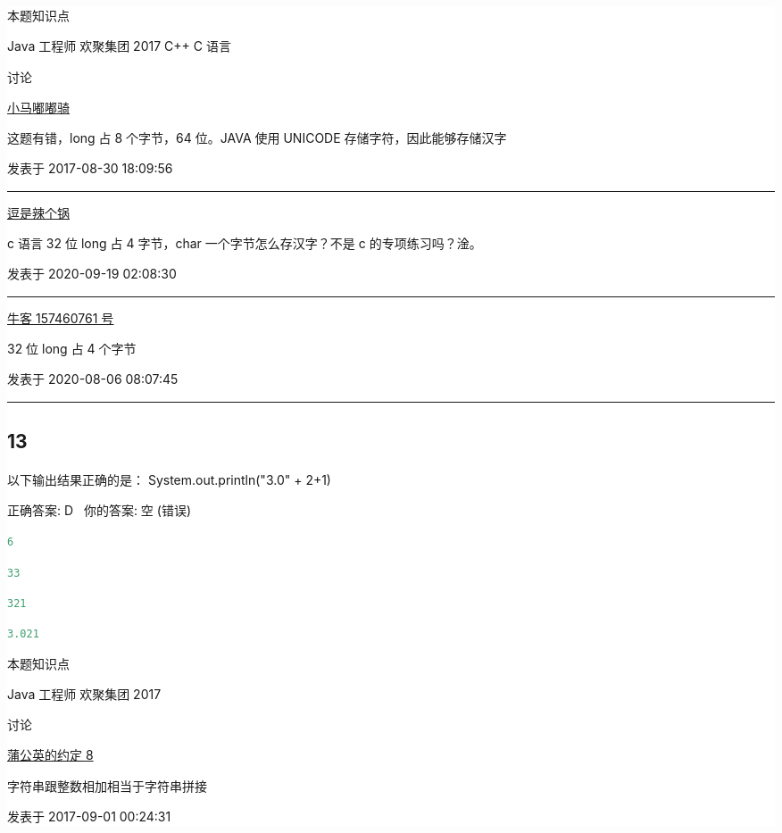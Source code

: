 本题知识点

Java 工程师 欢聚集团 2017 C++ C 语言

讨论

[小马嘟嘟骑](https://www.nowcoder.com/profile/9160619)

这题有错，long 占 8 个字节，64 位。JAVA 使用 UNICODE 存储字符，因此能够存储汉字

发表于 2017-08-30 18:09:56

* * *

[逗是辣个锅](https://www.nowcoder.com/profile/967595689)

c 语言 32 位 long 占 4 字节，char 一个字节怎么存汉字？不是 c 的专项练习吗？淦。

发表于 2020-09-19 02:08:30

* * *

[牛客 157460761 号](https://www.nowcoder.com/profile/157460761)

32 位 long 占 4 个字节

发表于 2020-08-06 08:07:45

* * *

## 13

以下输出结果正确的是： System.out.println("3.0" + 2+1)

正确答案: D   你的答案: 空 (错误)

```cpp
6
```

```cpp
33
```

```cpp
321
```

```cpp
3.021
```

本题知识点

Java 工程师 欢聚集团 2017

讨论

[蒲公英的约定 8](https://www.nowcoder.com/profile/3563885)

字符串跟整数相加相当于字符串拼接

发表于 2017-09-01 00:24:31
